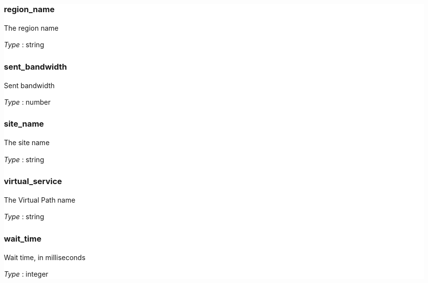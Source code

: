
<a name="region\_name"></a>
### region\_name
The region name

*Type* : string


<a name="sent\_bandwidth"></a>
### sent\_bandwidth
Sent bandwidth

*Type* : number


<a name="site\_name"></a>
### site\_name
The site name

*Type* : string


<a name="virtual\_service"></a>
### virtual\_service
The Virtual Path name

*Type* : string


<a name="wait\_time"></a>
### wait\_time
Wait time, in milliseconds

*Type* : integer





